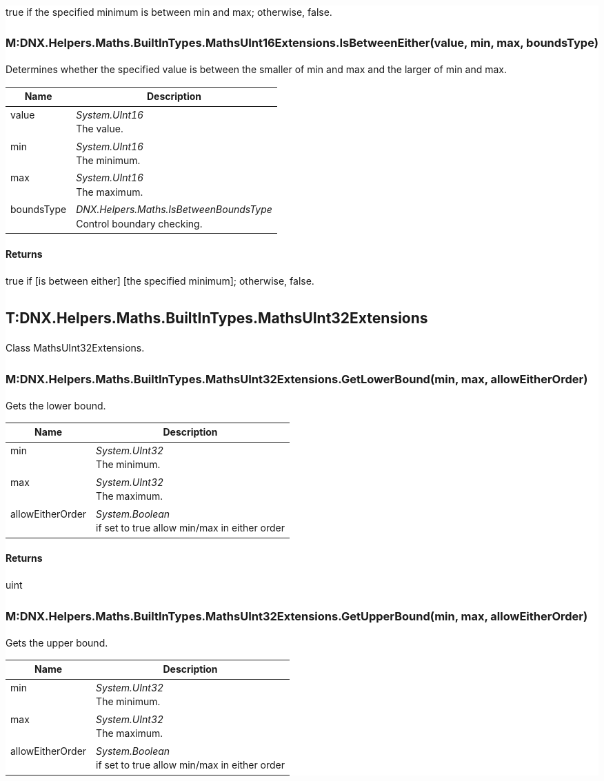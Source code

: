 true if the specified minimum is between min and max; otherwise, false.


### M:DNX.Helpers.Maths.BuiltInTypes.MathsUInt16Extensions.IsBetweenEither(value, min, max, boundsType)

Determines whether the specified value is between the smaller of min and max and the larger of min and max.

| Name | Description |
| ---- | ----------- |
| value | *System.UInt16*<br>The value. |
| min | *System.UInt16*<br>The minimum. |
| max | *System.UInt16*<br>The maximum. |
| boundsType | *DNX.Helpers.Maths.IsBetweenBoundsType*<br>Control boundary checking. |


#### Returns

true if [is between either] [the specified minimum]; otherwise, false.


## T:DNX.Helpers.Maths.BuiltInTypes.MathsUInt32Extensions

Class MathsUInt32Extensions.


### M:DNX.Helpers.Maths.BuiltInTypes.MathsUInt32Extensions.GetLowerBound(min, max, allowEitherOrder)

Gets the lower bound.

| Name | Description |
| ---- | ----------- |
| min | *System.UInt32*<br>The minimum. |
| max | *System.UInt32*<br>The maximum. |
| allowEitherOrder | *System.Boolean*<br>if set to true allow min/max in either order |


#### Returns

uint


### M:DNX.Helpers.Maths.BuiltInTypes.MathsUInt32Extensions.GetUpperBound(min, max, allowEitherOrder)

Gets the upper bound.

| Name | Description |
| ---- | ----------- |
| min | *System.UInt32*<br>The minimum. |
| max | *System.UInt32*<br>The maximum. |
| allowEitherOrder | *System.Boolean*<br>if set to true allow min/max in either order |
